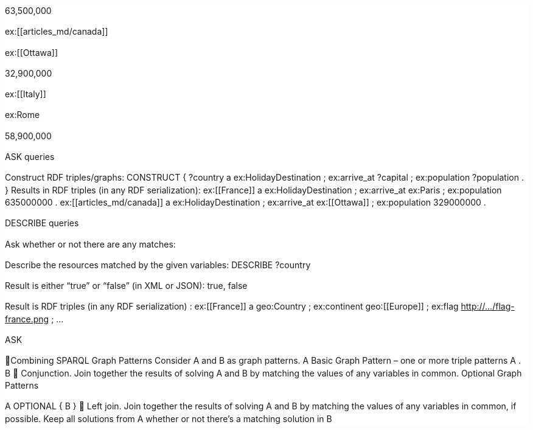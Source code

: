 63,500,000

ex:[[articles_md/canada]]

ex:[[Ottawa]]

32,900,000

ex:[[Italy]]

ex:Rome

58,900,000

ASK queries

Construct RDF triples/graphs:
CONSTRUCT {
?country a ex:HolidayDestination ;
ex:arrive_at ?capital ;
ex:population ?population .
}
Results in RDF triples (in any RDF serialization):
ex:[[France]] a ex:HolidayDestination ;
ex:arrive_at ex:Paris ;
ex:population 635000000 .
ex:[[articles_md/canada]] a ex:HolidayDestination ;
ex:arrive_at ex:[[Ottawa]] ;
ex:population 329000000 .

DESCRIBE queries

Ask whether or not there are any matches:

Describe the resources matched by the given variables:
DESCRIBE ?country

Result is either “true” or “false” (in XML or JSON):
true, false

Result is RDF triples (in any RDF serialization) :
ex:[[France]] a geo:Country ;
ex:continent geo:[[Europe]] ;
ex:flag <http://…/flag-france.png> ;
…

ASK

Combining SPARQL Graph Patterns
Consider A and B as graph patterns.
A Basic Graph Pattern – one or more triple patterns
A . B
 Conjunction. Join together the results of solving A and B by matching the
values of any variables in common.
Optional Graph Patterns

A OPTIONAL { B }
 Left join. Join together the results of solving A and B by matching the
values of any variables in common, if possible. Keep all solutions from A whether or
not there’s a matching solution in B
